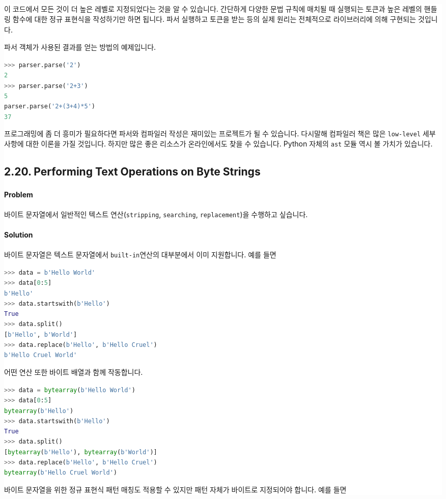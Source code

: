 이 코드에서 모든 것이 더 높은 레벨로 지정되었다는 것을 알 수 있습니다.
간단하게 다양한 문법 규칙에 매치될 때 실행되는 토큰과 높은 레벨의 핸들링 함수에 대한 정규 표현식을 작성하기만 하면 됩니다.
파서 실행하고 토큰을 받는 등의 실제 원리는 전체적으로 라이브러리에 의해 구현되는 것입니다.

파서 객체가 사용된 결과를 얻는 방법의 예제입니다.

```python
>>> parser.parse('2')
2
>>> parser.parse('2+3')
5
parser.parse('2+(3+4)*5')
37
```

프로그래밍에 좀 더 흥미가 필요하다면 파서와 컴파일러 작성은 재미있는 프로젝트가 될 수 있습니다. 다시말해 컴파일러 책은 많은 `low-level` 세부사항에 대한 이론을 가질 것입니다. 하지만 많은 좋은 리소스가 온라인에서도 찾을 수 있습니다. Python 자체의 `ast` 모듈 역시 볼 가치가 있습니다.

## 2.20. Performing Text Operations on Byte Strings

#### Problem

바이트 문자열에서 일반적인 텍스트 연산(`stripping`, `searching`, `replacement`)을 수행하고 싶습니다.

#### Solution

바이트 문자열은 텍스트 문자열에서 `built-in`연산의 대부분에서 이미 지원합니다. 예를 들면

```python
>>> data = b'Hello World'
>>> data[0:5]
b'Hello'
>>> data.startswith(b'Hello')
True
>>> data.split()
[b'Hello', b'World']
>>> data.replace(b'Hello', b'Hello Cruel')
b'Hello Cruel World'
```

어떤 연산 또한 바이트 배열과 함께 작동합니다.

```python
>>> data = bytearray(b'Hello World')
>>> data[0:5]
bytearray(b'Hello')
>>> data.startswith(b'Hello')
True
>>> data.split()
[bytearray(b'Hello'), bytearray(b'World')]
>>> data.replace(b'Hello', b'Hello Cruel')
bytearray(b'Hello Cruel World')
```

바이트 문자열을 위한 정규 표현식 패턴 매칭도 적용할 수 있지만 패턴 자체가 바이트로 지정되어야 합니다. 예를 들면
